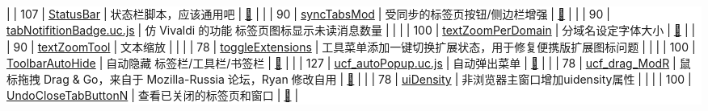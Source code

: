 |     | 107 | [StatusBar](StatusBar.uc.js)                                                          | 状态栏脚本，应该通用吧                                                                                                                                                                                                                                                        | [📃](https://github.com/Floorp-Projects/Floorp/blob/242338213f92dcdc79e677842526d7ca098d9218/floorp/browser/base/content/browser-statusbar.js) |
|     | 90  | [syncTabsMod](syncTabsMod.uc.js)                                                      | 受同步的标签页按钮/侧边栏增强                                                                                                                                                                                                                                                    | [📃](https://blog.iplayloli.com/synctabsbtnmoducjs-firefox-enhanced-with-synchronized-tab-buttons.html)                                        |
|     | 90  | [tabNotifitionBadge.uc.js](tabNotifitionBadge.uc.js)                                  | 仿 Vivaldi 的功能  标签页图标显示未读消息数量                                                                                                                                                                                                                                       |                                                                                                                                                |
|     | 100 | [textZoomPerDomain](textZoomPerDomain_e10s.uc.js)                                     | 分域名设定字体大小                                                                                                                                                                                                                                                          | [📃](https://github.com/alice0775/userChrome.js/blob/master/100/textZoomPerDomain_e10s.uc.js)                                                  |
|     | 90  | [textZoomTool](textZoomTool.uc.js)                                                    | 文本缩放                                                                                                                                                                                                                                                               |                                                                                                                                                |
|     | 78  | [toggleExtensions](toggleExtensions.uc.js)                                            | 工具菜单添加一键切换扩展状态，用于修复便携版扩展图标问题                                                                                                                                                                                                                                       |                                                                                                                                                |
|     | 100 | [ToolbarAutoHide](ToolbarAutoHide.uc.js)                                              | 自动隐藏 标签栏/工具栏/书签栏                                                                                                                                                                                                                                                   | [📃](https://u6.getuploader.com/script/download/2061)                                                                                          |
|     | 127 | [ucf_autoPopup.uc.js](ucf_autoPopup.uc.js)                                            | 自动弹出菜单                                                                                                                                                                                                                                                             | [📃](https://forum.mozilla-russia.org/viewtopic.php?pid=810204#p810204)                                                                        |
|     | 78  | [ucf_drag_ModR](ucf_drag_ModR.uc.js)                                                  | 鼠标拖拽 Drag & Go，来自于 Mozilla-Russia 论坛，Ryan 修改自用                                                                                                                                                                                                                     | [📃](https://forum.mozilla-russia.org/viewtopic.php?pid=797234#p797234)                                                                        |
|     | 78  | [uiDensity](uiDensity.uc.js)                                                          | 非浏览器主窗口增加uidensity属性                                                                                                                                                                                                                                               |                                                                                                                                                |
|     | 100 | [UndoCloseTabButtonN](UndoCloseTabButtonN.uc.js)                                      | 查看已关闭的标签页和窗口                                                                                                                                                                                                                                                       | [📃](https://u6.getuploader.com/script/download/2043)                                                                                          |